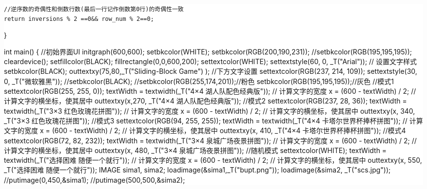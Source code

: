 	//逆序数的奇偶性和倒数行数(最后一行记作倒数第0行)的奇偶性一致
	return inversions % 2 ==0&& row_num % 2==0;
}





int main() {
	//初始界面UI
	initgraph(600,600);
	setbkcolor(WHITE);
	setbkcolor(RGB(200,190,231));
	//setbkcolor(RGB(195,195,195));
	cleardevice();
	setfillcolor(BLACK);
	fillrectangle(0,0,600,200);
	settextcolor(WHITE);
	settextstyle(60, 0, _T("Arial")); // 设置文字样式
	setbkcolor(BLACK);
	outtextxy(75,80,_T("Sliding-Block  Game") );
	    //下方文字设置
	settextcolor(RGB(237, 214, 109));
	settextstyle(30, 0, _T("微软雅黑")); 
	//setbkcolor(BLACK);
	//setbkcolor(RGB(255,174,201));//粉色
	setbkcolor(RGB(195,195,195));//灰色
	//模式1
	settextcolor(RGB(255, 255, 0));
	textWidth = textwidth(_T("4×4  湖人队配色经典版")); // 计算文字的宽度
	x = (600 - textWidth) / 2; // 计算文字的横坐标，使其居中
	outtextxy(x,270, _T("4×4  湖人队配色经典版"));
	//模式2
	settextcolor(RGB(237, 28, 36));
	textWidth = textwidth(_T("3×3  红色玫瑰花拼图")); // 计算文字的宽度
	x = (600 - textWidth) / 2; // 计算文字的横坐标，使其居中
	outtextxy(x, 340, _T("3×3  红色玫瑰花拼图"));
	//模式3
	settextcolor(RGB(94, 255, 255));
	textWidth = textwidth(_T("4×4  卡塔尔世界杯捧杯拼图")); // 计算文字的宽度
	x = (600 - textWidth) / 2; // 计算文字的横坐标，使其居中
	outtextxy(x, 410, _T("4×4  卡塔尔世界杯捧杯拼图"));
	//模式4
	settextcolor(RGB(72, 82, 232));
	textWidth = textwidth(_T("3×4  泉城广场夜景拼图")); // 计算文字的宽度
	x = (600 - textWidth) / 2; // 计算文字的横坐标，使其居中
	outtextxy(x, 480, _T("3×4  泉城广场夜景拼图"));
	//随机模式
	settextcolor(WHITE);
	textWidth = textwidth(_T("选择困难  随便一个就行")); // 计算文字的宽度
	x = (600 - textWidth) / 2; // 计算文字的横坐标，使其居中
	outtextxy(x, 550, _T("选择困难  随便一个就行"));
	IMAGE sima1, sima2;
	loadimage(&sima1,_T("bupt.png"));
	loadimage(&sima2, _T("scs.jpg"));
	//putimage(0,450,&sima1);
	//putimage(500,500,&sima2);
	